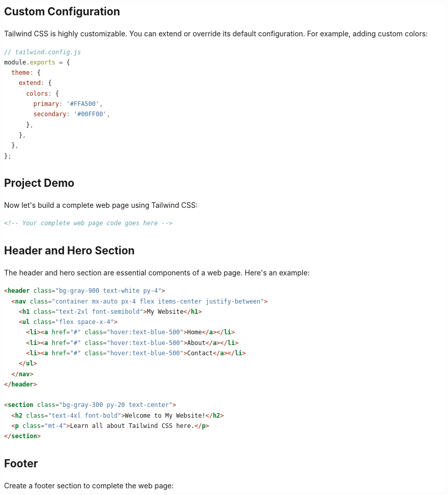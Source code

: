 ## Custom Configuration

Tailwind CSS is highly customizable. You can extend or override its default configuration. For example, adding custom colors:

```javascript
// tailwind.config.js
module.exports = {
  theme: {
    extend: {
      colors: {
        primary: '#FFA500',
        secondary: '#00FF00',
      },
    },
  },
};
```

## Project Demo

Now let's build a complete web page using Tailwind CSS:

```html
<!-- Your complete web page code goes here -->
```

## Header and Hero Section

The header and hero section are essential components of a web page. Here's an example:

```html
<header class="bg-gray-900 text-white py-4">
  <nav class="container mx-auto px-4 flex items-center justify-between">
    <h1 class="text-2xl font-semibold">My Website</h1>
    <ul class="flex space-x-4">
      <li><a href="#" class="hover:text-blue-500">Home</a></li>
      <li><a href="#" class="hover:text-blue-500">About</a></li>
      <li><a href="#" class="hover:text-blue-500">Contact</a></li>
    </ul>
  </nav>
</header>

<section class="bg-gray-300 py-20 text-center">
  <h2 class="text-4xl font-bold">Welcome to My Website!</h2>
  <p class="mt-4">Learn all about Tailwind CSS here.</p>
</section>
```

## Footer

Create a footer section to complete the web page:
